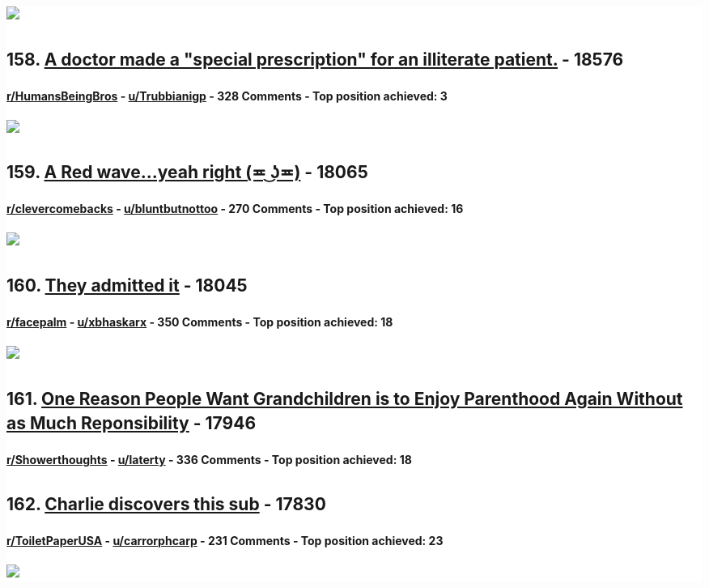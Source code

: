 <a href="https://i.redd.it/pjzzsco2fut51.jpg"><img src="https://b.thumbs.redditmedia.com/epvh3KATQf2ljs2oAYr1-tMx1Gaoy8tQWN_JfKw-h-U.jpg"></img></a>

## 158. [A doctor made a "special prescription" for an illiterate patient.](http://reddit.com/r/HumansBeingBros/comments/jdfjn6/a_doctor_made_a_special_prescription_for_an/) - 18576
#### [r/HumansBeingBros](http://reddit.com/r/HumansBeingBros) - [u/Trubbianigp](http://reddit.com/u/Trubbianigp) - 328 Comments - Top position achieved: 3

<a href="https://i.redd.it/1zp9r6huuak11.jpg"><img src="https://a.thumbs.redditmedia.com/21Hz8NUWZvryDYyNa6uHJmb9cbc8ftLt_5_jO_mxjt0.jpg"></img></a>

## 159. [A Red wave...yeah right (≖ ͜ʖ≖)](http://reddit.com/r/clevercomebacks/comments/jdehra/a_red_waveyeah_right_ʖ/) - 18065
#### [r/clevercomebacks](http://reddit.com/r/clevercomebacks) - [u/bluntbutnottoo](http://reddit.com/u/bluntbutnottoo) - 270 Comments - Top position achieved: 16

<a href="https://i.redd.it/2xfhry7c5ut51.jpg"><img src="https://b.thumbs.redditmedia.com/y-m3HkEWrPN3zGka5cXWF_1aOGoPRZ9i8xivgj8oGJI.jpg"></img></a>

## 160. [They admitted it](http://reddit.com/r/facepalm/comments/jdq4fq/they_admitted_it/) - 18045
#### [r/facepalm](http://reddit.com/r/facepalm) - [u/xbhaskarx](http://reddit.com/u/xbhaskarx) - 350 Comments - Top position achieved: 18

<a href="https://i.imgur.com/I7AoMyf.jpg"><img src="https://a.thumbs.redditmedia.com/GMtDXIa3S-Vd-z1A9ztRG2pfmi0YBXeli_8pntP-Kw0.jpg"></img></a>

## 161. [One Reason People Want Grandchildren is to Enjoy Parenthood Again Without as Much Reponsibility](http://reddit.com/r/Showerthoughts/comments/jdh41i/one_reason_people_want_grandchildren_is_to_enjoy/) - 17946
#### [r/Showerthoughts](http://reddit.com/r/Showerthoughts) - [u/laterty](http://reddit.com/u/laterty) - 336 Comments - Top position achieved: 18

## 162. [Charlie discovers this sub](http://reddit.com/r/ToiletPaperUSA/comments/jdfcy2/charlie_discovers_this_sub/) - 17830
#### [r/ToiletPaperUSA](http://reddit.com/r/ToiletPaperUSA) - [u/carrorphcarp](http://reddit.com/u/carrorphcarp) - 231 Comments - Top position achieved: 23

<a href="https://i.redd.it/kbabnn38iut51.jpg"><img src="https://a.thumbs.redditmedia.com/YPCUGIHmy2fL8v1UULPCU8C4OM2-HZsIn-_pv3v60P0.jpg"></img></a>
